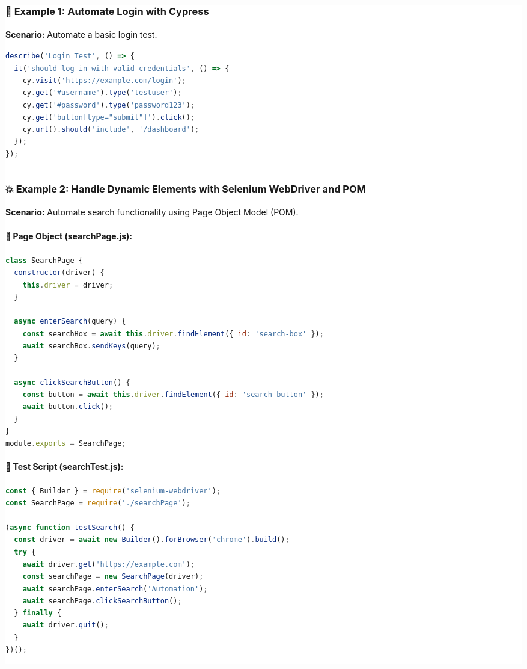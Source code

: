 ### 🧪 **Example 1: Automate Login with Cypress**  
**Scenario:** Automate a basic login test.  
```javascript
describe('Login Test', () => {
  it('should log in with valid credentials', () => {
    cy.visit('https://example.com/login');
    cy.get('#username').type('testuser');
    cy.get('#password').type('password123');
    cy.get('button[type="submit"]').click();
    cy.url().should('include', '/dashboard');
  });
});
```  

---

### 💥 **Example 2: Handle Dynamic Elements with Selenium WebDriver and POM**  
**Scenario:** Automate search functionality using Page Object Model (POM).  

#### 📂 Page Object (searchPage.js):  
```javascript
class SearchPage {
  constructor(driver) {
    this.driver = driver;
  }

  async enterSearch(query) {
    const searchBox = await this.driver.findElement({ id: 'search-box' });
    await searchBox.sendKeys(query);
  }

  async clickSearchButton() {
    const button = await this.driver.findElement({ id: 'search-button' });
    await button.click();
  }
}
module.exports = SearchPage;
```  

#### 📂 Test Script (searchTest.js):  
```javascript
const { Builder } = require('selenium-webdriver');
const SearchPage = require('./searchPage');

(async function testSearch() {
  const driver = await new Builder().forBrowser('chrome').build();
  try {
    await driver.get('https://example.com');
    const searchPage = new SearchPage(driver);
    await searchPage.enterSearch('Automation');
    await searchPage.clickSearchButton();
  } finally {
    await driver.quit();
  }
})();
```  

---